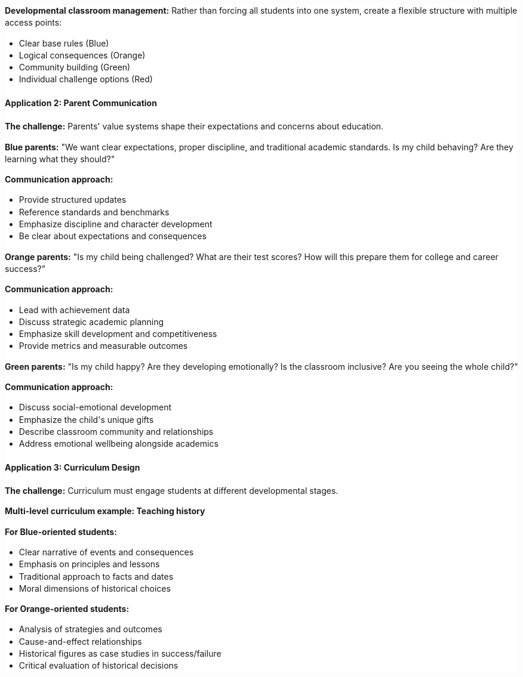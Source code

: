**Developmental classroom management:**
Rather than forcing all students into one system, create a flexible structure with multiple access points:
- Clear base rules (Blue)
- Logical consequences (Orange)
- Community building (Green)
- Individual challenge options (Red)

#### Application 2: Parent Communication

**The challenge:** Parents' value systems shape their expectations and concerns about education.

**Blue parents:**
"We want clear expectations, proper discipline, and traditional academic standards. Is my child behaving? Are they learning what they should?"

**Communication approach:**
- Provide structured updates
- Reference standards and benchmarks
- Emphasize discipline and character development
- Be clear about expectations and consequences

**Orange parents:**
"Is my child being challenged? What are their test scores? How will this prepare them for college and career success?"

**Communication approach:**
- Lead with achievement data
- Discuss strategic academic planning
- Emphasize skill development and competitiveness
- Provide metrics and measurable outcomes

**Green parents:**
"Is my child happy? Are they developing emotionally? Is the classroom inclusive? Are you seeing the whole child?"

**Communication approach:**
- Discuss social-emotional development
- Emphasize the child's unique gifts
- Describe classroom community and relationships
- Address emotional wellbeing alongside academics

#### Application 3: Curriculum Design

**The challenge:** Curriculum must engage students at different developmental stages.

**Multi-level curriculum example: Teaching history**

**For Blue-oriented students:**
- Clear narrative of events and consequences
- Emphasis on principles and lessons
- Traditional approach to facts and dates
- Moral dimensions of historical choices

**For Orange-oriented students:**
- Analysis of strategies and outcomes
- Cause-and-effect relationships
- Historical figures as case studies in success/failure
- Critical evaluation of historical decisions
